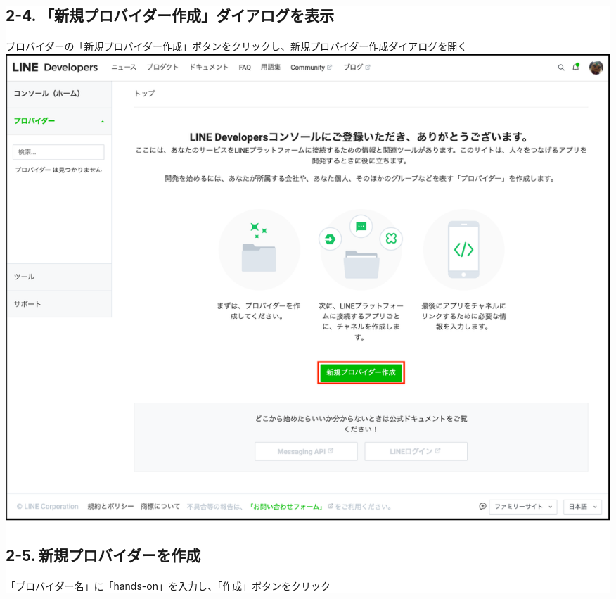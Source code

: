 ## 2-4. 「新規プロバイダー作成」ダイアログを表示

プロバイダーの「新規プロバイダー作成」ボタンをクリックし、新規プロバイダー作成ダイアログを開く  
![LINE 03](/images/chatgpt-hands-on/line-03.png)

## 2-5. 新規プロバイダーを作成

「プロバイダー名」に「hands-on」を入力し、「作成」ボタンをクリック  